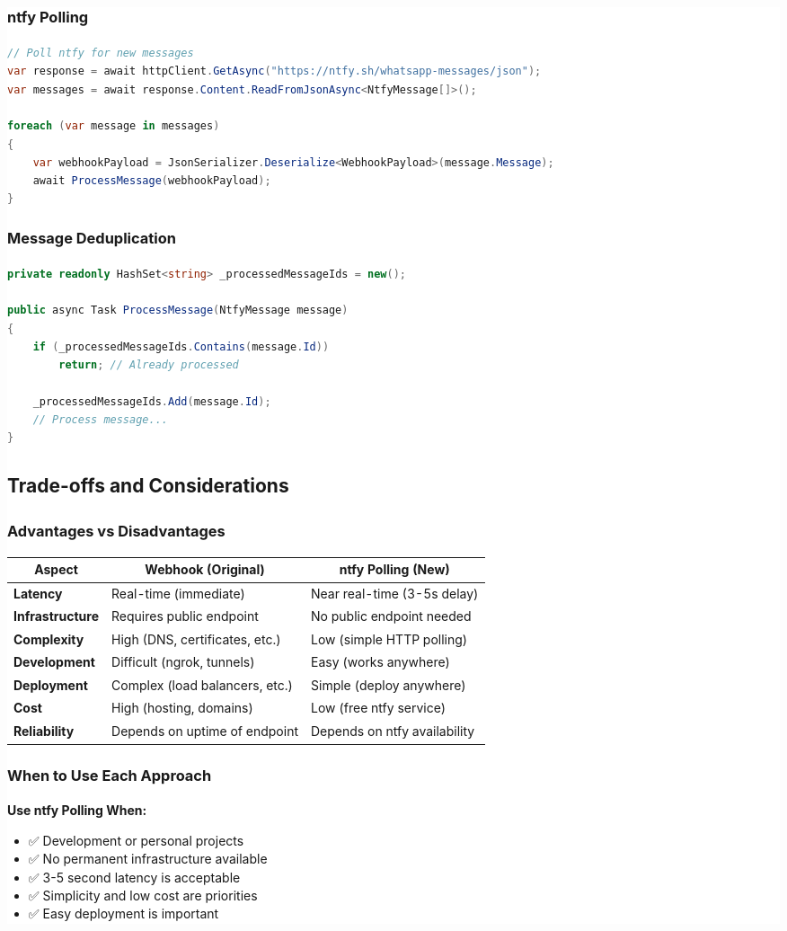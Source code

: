 ### ntfy Polling
```csharp
// Poll ntfy for new messages
var response = await httpClient.GetAsync("https://ntfy.sh/whatsapp-messages/json");
var messages = await response.Content.ReadFromJsonAsync<NtfyMessage[]>();

foreach (var message in messages)
{
    var webhookPayload = JsonSerializer.Deserialize<WebhookPayload>(message.Message);
    await ProcessMessage(webhookPayload);
}
```

### Message Deduplication
```csharp
private readonly HashSet<string> _processedMessageIds = new();

public async Task ProcessMessage(NtfyMessage message)
{
    if (_processedMessageIds.Contains(message.Id))
        return; // Already processed
        
    _processedMessageIds.Add(message.Id);
    // Process message...
}
```

## Trade-offs and Considerations

### Advantages vs Disadvantages

| Aspect | Webhook (Original) | ntfy Polling (New) |
|--------|-------------------|-------------------|
| **Latency** | Real-time (immediate) | Near real-time (3-5s delay) |
| **Infrastructure** | Requires public endpoint | No public endpoint needed |
| **Complexity** | High (DNS, certificates, etc.) | Low (simple HTTP polling) |
| **Development** | Difficult (ngrok, tunnels) | Easy (works anywhere) |
| **Deployment** | Complex (load balancers, etc.) | Simple (deploy anywhere) |
| **Cost** | High (hosting, domains) | Low (free ntfy service) |
| **Reliability** | Depends on uptime of endpoint | Depends on ntfy availability |

### When to Use Each Approach

**Use ntfy Polling When:**
- ✅ Development or personal projects
- ✅ No permanent infrastructure available
- ✅ 3-5 second latency is acceptable
- ✅ Simplicity and low cost are priorities
- ✅ Easy deployment is important
